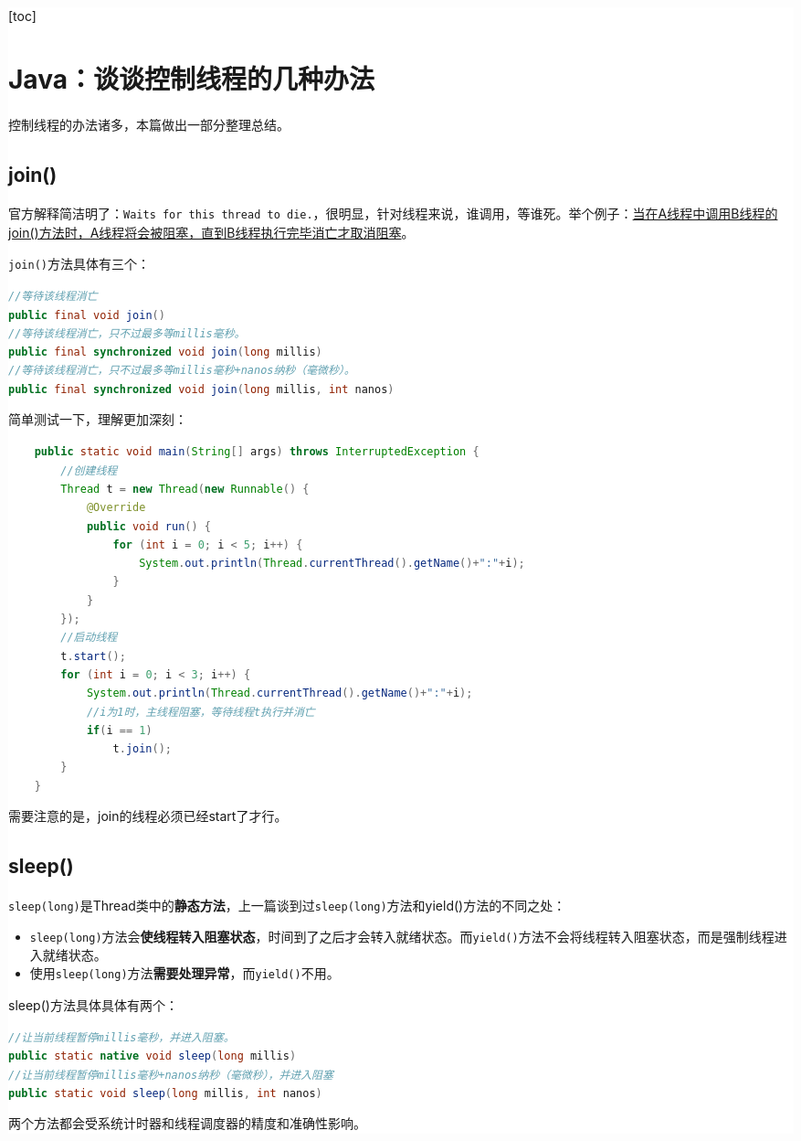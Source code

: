 [toc]
# Java：谈谈控制线程的几种办法

控制线程的办法诸多，本篇做出一部分整理总结。

## join()
官方解释简洁明了：`Waits for this thread to die.`，很明显，针对线程来说，谁调用，等谁死。举个例子：<u>当在A线程中调用B线程的join()方法时，A线程将会被阻塞，直到B线程执行完毕消亡才取消阻塞</u>。

`join()`方法具体有三个：

```java
//等待该线程消亡
public final void join()
//等待该线程消亡，只不过最多等millis毫秒。
public final synchronized void join(long millis)
//等待该线程消亡，只不过最多等millis毫秒+nanos纳秒（毫微秒）。
public final synchronized void join(long millis, int nanos)
```

简单测试一下，理解更加深刻：
```java
    public static void main(String[] args) throws InterruptedException {
        //创建线程
        Thread t = new Thread(new Runnable() {
            @Override
            public void run() {
                for (int i = 0; i < 5; i++) {
                    System.out.println(Thread.currentThread().getName()+":"+i);
                }
            }
        });
        //启动线程
        t.start();
        for (int i = 0; i < 3; i++) {
            System.out.println(Thread.currentThread().getName()+":"+i);
            //i为1时，主线程阻塞，等待线程t执行并消亡
            if(i == 1)
                t.join();
        }
    }
```
需要注意的是，join的线程必须已经start了才行。
## sleep()
`sleep(long)`是Thread类中的**静态方法**，上一篇谈到过`sleep(long)`方法和yield()方法的不同之处：
- `sleep(long)`方法会**使线程转入阻塞状态**，时间到了之后才会转入就绪状态。而`yield()`方法不会将线程转入阻塞状态，而是强制线程进入就绪状态。
- 使用`sleep(long)`方法**需要处理异常**，而`yield()`不用。

sleep()方法具体具体有两个：
```java
//让当前线程暂停millis毫秒，并进入阻塞。
public static native void sleep(long millis)
//让当前线程暂停millis毫秒+nanos纳秒（毫微秒），并进入阻塞
public static void sleep(long millis, int nanos)
```
两个方法都会受系统计时器和线程调度器的精度和准确性影响。
